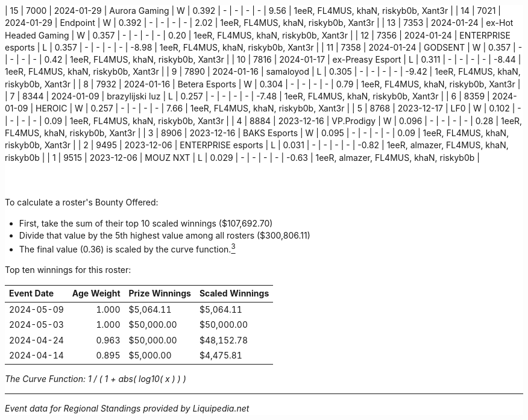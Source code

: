 |           15 |     7000 | 2024-01-29 | Aurora Gaming             | W   | 0.392      | -            | -                | -                | -         |     9.56 | 1eeR, FL4MUS, khaN, riskyb0b, Xant3r  |
|           14 |     7021 | 2024-01-29 | Endpoint                  | W   | 0.392      | -            | -                | -                | -         |     2.02 | 1eeR, FL4MUS, khaN, riskyb0b, Xant3r  |
|           13 |     7353 | 2024-01-24 | ex-Hot Headed Gaming      | W   | 0.357      | -            | -                | -                | -         |     0.20 | 1eeR, FL4MUS, khaN, riskyb0b, Xant3r  |
|           12 |     7356 | 2024-01-24 | ENTERPRISE esports        | L   | 0.357      | -            | -                | -                | -         |    -8.98 | 1eeR, FL4MUS, khaN, riskyb0b, Xant3r  |
|           11 |     7358 | 2024-01-24 | GODSENT                   | W   | 0.357      | -            | -                | -                | -         |     0.42 | 1eeR, FL4MUS, khaN, riskyb0b, Xant3r  |
|           10 |     7816 | 2024-01-17 | ex-Preasy Esport          | L   | 0.311      | -            | -                | -                | -         |    -8.44 | 1eeR, FL4MUS, khaN, riskyb0b, Xant3r  |
|            9 |     7890 | 2024-01-16 | samaloyod                 | L   | 0.305      | -            | -                | -                | -         |    -9.42 | 1eeR, FL4MUS, khaN, riskyb0b, Xant3r  |
|            8 |     7932 | 2024-01-16 | Betera Esports            | W   | 0.304      | -            | -                | -                | -         |     0.79 | 1eeR, FL4MUS, khaN, riskyb0b, Xant3r  |
|            7 |     8344 | 2024-01-09 | brazylijski luz           | L   | 0.257      | -            | -                | -                | -         |    -7.48 | 1eeR, FL4MUS, khaN, riskyb0b, Xant3r  |
|            6 |     8359 | 2024-01-09 | HEROIC                    | W   | 0.257      | -            | -                | -                | -         |     7.66 | 1eeR, FL4MUS, khaN, riskyb0b, Xant3r  |
|            5 |     8768 | 2023-12-17 | LF0                       | W   | 0.102      | -            | -                | -                | -         |     0.09 | 1eeR, FL4MUS, khaN, riskyb0b, Xant3r  |
|            4 |     8884 | 2023-12-16 | VP.Prodigy                | W   | 0.096      | -            | -                | -                | -         |     0.28 | 1eeR, FL4MUS, khaN, riskyb0b, Xant3r  |
|            3 |     8906 | 2023-12-16 | BAKS Esports              | W   | 0.095      | -            | -                | -                | -         |     0.09 | 1eeR, FL4MUS, khaN, riskyb0b, Xant3r  |
|            2 |     9495 | 2023-12-06 | ENTERPRISE esports        | L   | 0.031      | -            | -                | -                | -         |    -0.82 | 1eeR, almazer, FL4MUS, khaN, riskyb0b |
|            1 |     9515 | 2023-12-06 | MOUZ NXT                  | L   | 0.029      | -            | -                | -                | -         |    -0.63 | 1eeR, almazer, FL4MUS, khaN, riskyb0b |

<br />
<span id="table2"></span><br />
To calculate a roster's Bounty Offered:<br />

- First, take the sum of their top 10 scaled winnings ($107,692.70)
- Divide that value by the 5th highest value among all rosters ($300,806.11)
- The final value (0.36) is scaled by the curve function.[<sup>3</sup>](#curveFunction)

Top ten winnings for this roster:<br />

| Event Date | Age Weight | Prize Winnings | Scaled Winnings |
| :- | -: | :- | :- |
| 2024-05-09 |      1.000 | $5,064.11      | $5,064.11       |
| 2024-05-03 |      1.000 | $50,000.00     | $50,000.00      |
| 2024-04-24 |      0.963 | $50,000.00     | $48,152.78      |
| 2024-04-14 |      0.895 | $5,000.00      | $4,475.81       |


<span id="curveFunction"></span>_The Curve Function: 1 / ( 1 + abs( log10( x ) ) )_<br />

---
_Event data for Regional Standings provided by Liquipedia.net_<br />
